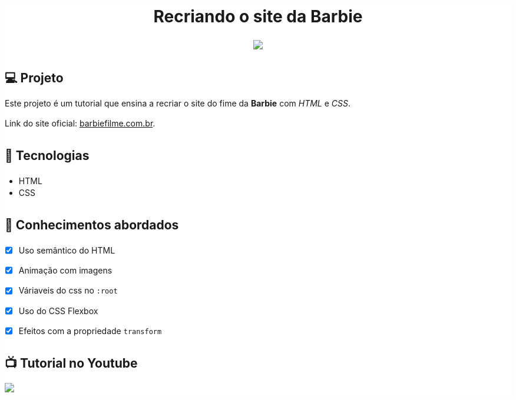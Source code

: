 <h1 align="center">
  Recriando o site da Barbie
</h1>

<p align="center">
  <img src="./assets/Barbie.gif" width="100%" />
</p>

## 💻 Projeto

Este projeto é um tutorial que ensina a recriar o site do fime da **Barbie** com _HTML_ e _CSS_. 

Link do site oficial: [barbiefilme.com.br](https://www.barbiefilme.com.br/home/).

## 🚀 Tecnologias

- HTML
- CSS

## 📔 Conhecimentos abordados

- [x] Uso semântico do HTML
- [x] Animação com imagens
- [x] Váriaveis do css no `:root`
- [x] Uso do CSS Flexbox
- [x] Efeitos com a propriedade `transform`


## 📺 Tutorial no Youtube

<a href="https://www.youtube.com/watch?v=Vpgpt9jhJDI" target="_blank">
 <img src="https://img.youtube.com/vi/Vpgpt9jhJDI/maxresdefault.jpg" width="100%" height="auto" />
</a>
